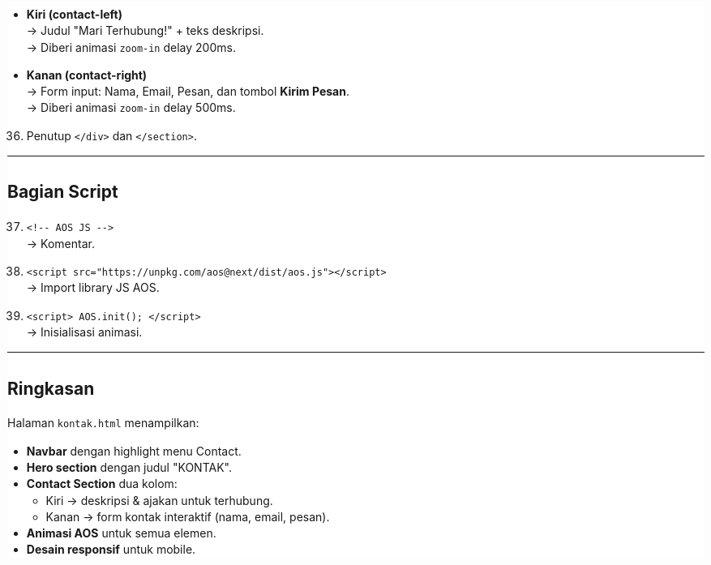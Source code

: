    - **Kiri (contact-left)**  
     → Judul "Mari Terhubung!" + teks deskripsi.  
     → Diberi animasi `zoom-in` delay 200ms.

   - **Kanan (contact-right)**  
     → Form input: Nama, Email, Pesan, dan tombol **Kirim Pesan**.  
     → Diberi animasi `zoom-in` delay 500ms.

36. Penutup `</div>` dan `</section>`.

---

## Bagian Script

37. `<!-- AOS JS -->`  
    → Komentar.

38. `<script src="https://unpkg.com/aos@next/dist/aos.js"></script>`  
    → Import library JS AOS.

39. `<script> AOS.init(); </script>`  
    → Inisialisasi animasi.

---

## Ringkasan

Halaman `kontak.html` menampilkan:  
- **Navbar** dengan highlight menu Contact.  
- **Hero section** dengan judul "KONTAK".  
- **Contact Section** dua kolom:  
  - Kiri → deskripsi & ajakan untuk terhubung.  
  - Kanan → form kontak interaktif (nama, email, pesan).  
- **Animasi AOS** untuk semua elemen.  
- **Desain responsif** untuk mobile.  

